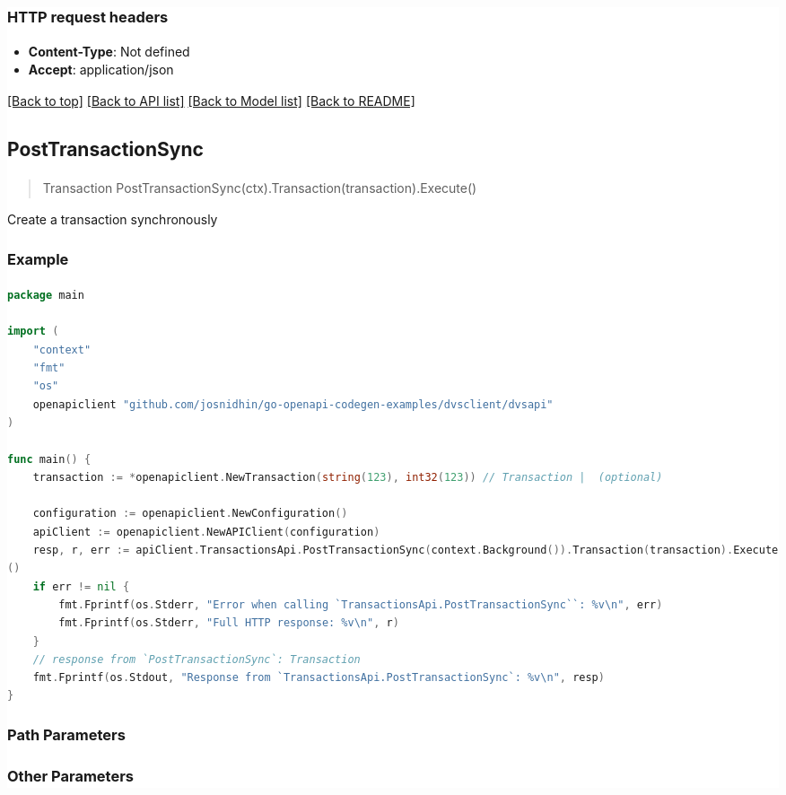 ### HTTP request headers

- **Content-Type**: Not defined
- **Accept**: application/json

[[Back to top]](#) [[Back to API list]](../README.md#documentation-for-api-endpoints)
[[Back to Model list]](../README.md#documentation-for-models)
[[Back to README]](../README.md)


## PostTransactionSync

> Transaction PostTransactionSync(ctx).Transaction(transaction).Execute()

Create a transaction synchronously



### Example

```go
package main

import (
    "context"
    "fmt"
    "os"
    openapiclient "github.com/josnidhin/go-openapi-codegen-examples/dvsclient/dvsapi"
)

func main() {
    transaction := *openapiclient.NewTransaction(string(123), int32(123)) // Transaction |  (optional)

    configuration := openapiclient.NewConfiguration()
    apiClient := openapiclient.NewAPIClient(configuration)
    resp, r, err := apiClient.TransactionsApi.PostTransactionSync(context.Background()).Transaction(transaction).Execute()
    if err != nil {
        fmt.Fprintf(os.Stderr, "Error when calling `TransactionsApi.PostTransactionSync``: %v\n", err)
        fmt.Fprintf(os.Stderr, "Full HTTP response: %v\n", r)
    }
    // response from `PostTransactionSync`: Transaction
    fmt.Fprintf(os.Stdout, "Response from `TransactionsApi.PostTransactionSync`: %v\n", resp)
}
```

### Path Parameters



### Other Parameters
